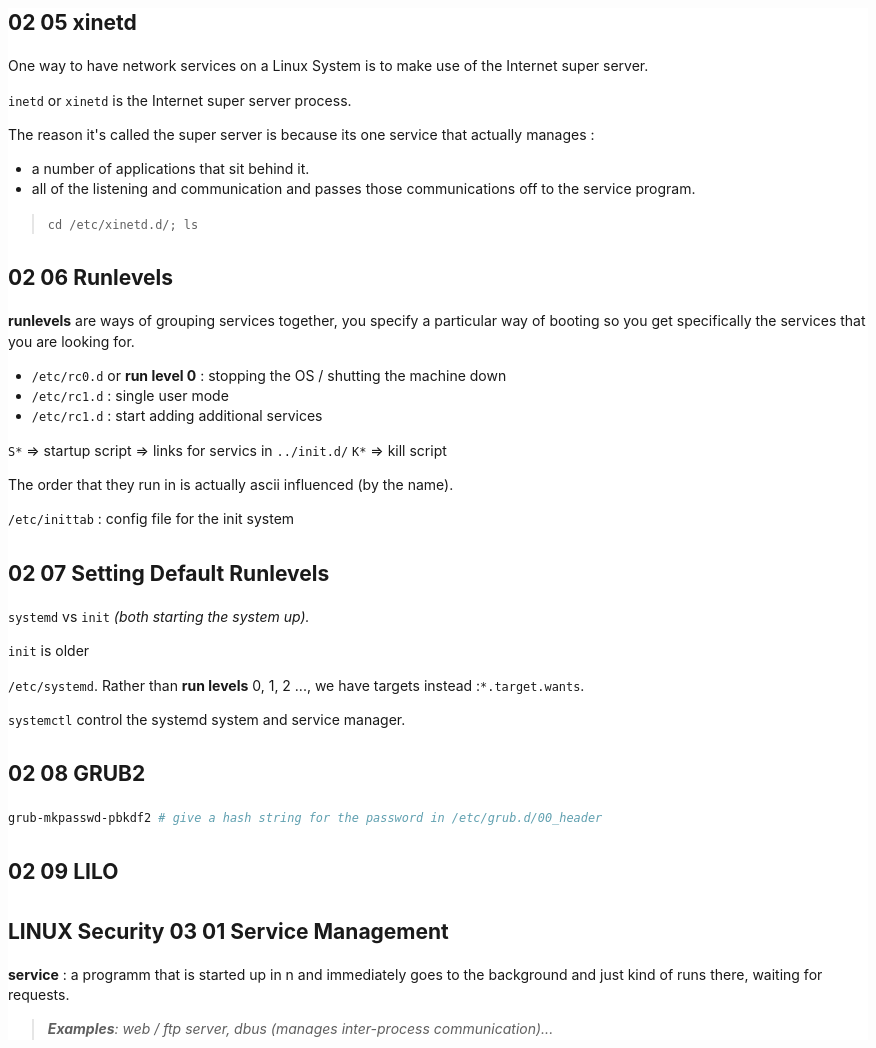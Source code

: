 ## 02 05 xinetd

One way to have network services on a Linux System is to make use of the Internet super server.

`inetd` or `xinetd` is the Internet super server process. 

The reason it's called the super server is because its one service that actually manages :
- a number of applications that sit behind it.
- all of the listening and communication and passes those communications off to the service program.

> `cd /etc/xinetd.d/; ls`

## 02 06 Runlevels

**runlevels** are ways of grouping services together, you specify a particular way of booting so you get specifically the services that you are looking for.

- `/etc/rc0.d` or **run level 0** : stopping the OS / shutting the machine down
- `/etc/rc1.d` : single user mode
- `/etc/rc1.d` : start adding additional services

`S*` => startup script => links for servics in `../init.d/`
`K*` => kill script

The order that they run in is actually ascii influenced (by the name).

`/etc/inittab` : config file for the init system

[comment]: <> (as we go up in run levels)

## 02 07 Setting Default Runlevels

`systemd` vs `init` *(both starting the system up).*

`init` is older

`/etc/systemd`.
Rather than **run levels** 0, 1, 2 ..., we have targets instead :`*.target.wants`.

`systemctl` control the systemd system and service manager.

## 02 08 GRUB2

```bash
grub-mkpasswd-pbkdf2 # give a hash string for the password in /etc/grub.d/00_header
```

## 02 09 LILO

## LINUX Security 03 01 Service Management

**service** : a programm that is started up in n and immediately goes to the background and just kind of runs there, waiting for requests.
> ***Examples**: web / ftp server, dbus (manages inter-process communication)...*
